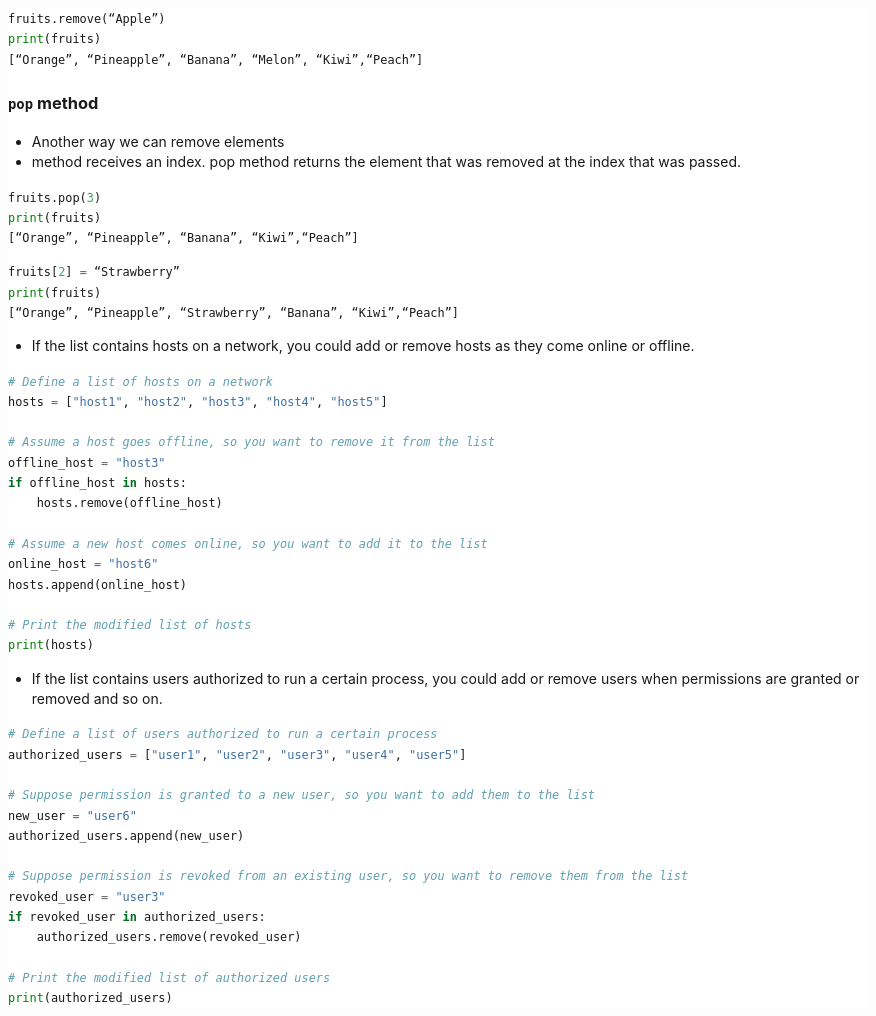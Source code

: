 ```python
fruits.remove(“Apple”)
print(fruits)
[“Orange”, “Pineapple”, “Banana”, “Melon”, “Kiwi”,“Peach”]
```
### `pop` method 
* Another way we can remove elements 
* method receives an index.
pop method returns the element that was removed at the index that was passed. 


```python
fruits.pop(3)
print(fruits)
[“Orange”, “Pineapple”, “Banana”, “Kiwi”,“Peach”]
```


```python
fruits[2] = “Strawberry”
print(fruits)
[“Orange”, “Pineapple”, “Strawberry”, “Banana”, “Kiwi”,“Peach”]
```

* If the list contains hosts on a network, you could add or remove hosts as they come online or offline. 

```python
# Define a list of hosts on a network
hosts = ["host1", "host2", "host3", "host4", "host5"]

# Assume a host goes offline, so you want to remove it from the list
offline_host = "host3"
if offline_host in hosts:
    hosts.remove(offline_host)

# Assume a new host comes online, so you want to add it to the list
online_host = "host6"
hosts.append(online_host)

# Print the modified list of hosts
print(hosts)
```
* If the list contains users authorized to run a certain process, you could add or remove users when permissions are granted or removed and so on. 

```python
# Define a list of users authorized to run a certain process
authorized_users = ["user1", "user2", "user3", "user4", "user5"]

# Suppose permission is granted to a new user, so you want to add them to the list
new_user = "user6"
authorized_users.append(new_user)

# Suppose permission is revoked from an existing user, so you want to remove them from the list
revoked_user = "user3"
if revoked_user in authorized_users:
    authorized_users.remove(revoked_user)

# Print the modified list of authorized users
print(authorized_users)
```
